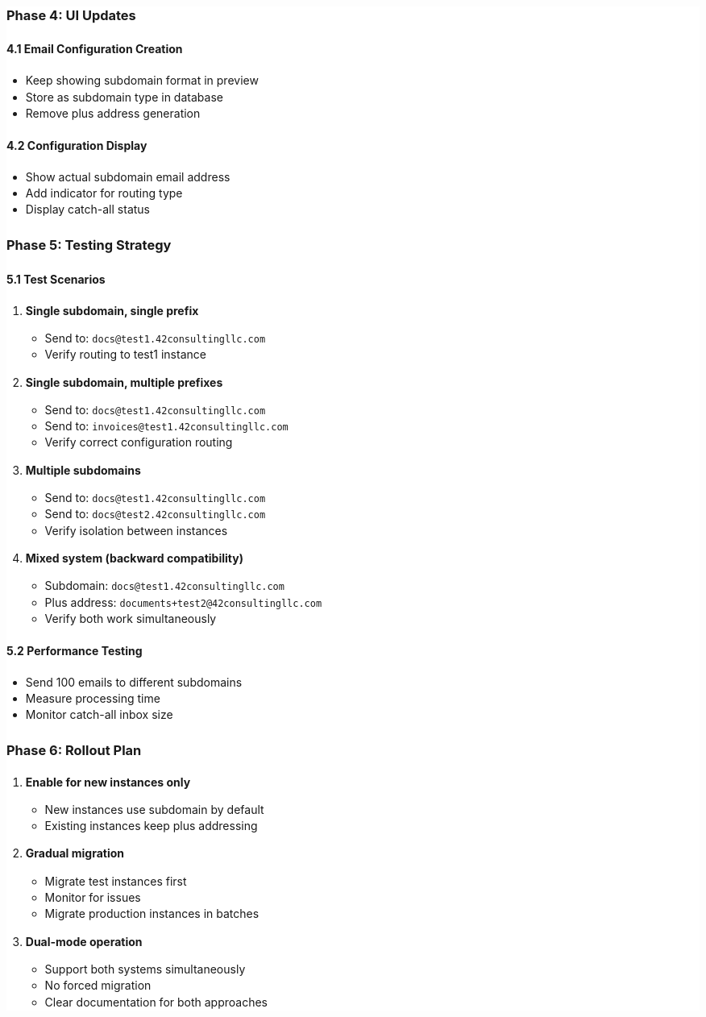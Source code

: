 ### Phase 4: UI Updates

#### 4.1 Email Configuration Creation
- Keep showing subdomain format in preview
- Store as subdomain type in database
- Remove plus address generation

#### 4.2 Configuration Display
- Show actual subdomain email address
- Add indicator for routing type
- Display catch-all status

### Phase 5: Testing Strategy

#### 5.1 Test Scenarios
1. **Single subdomain, single prefix**
   - Send to: `docs@test1.42consultingllc.com`
   - Verify routing to test1 instance

2. **Single subdomain, multiple prefixes**
   - Send to: `docs@test1.42consultingllc.com`
   - Send to: `invoices@test1.42consultingllc.com`
   - Verify correct configuration routing

3. **Multiple subdomains**
   - Send to: `docs@test1.42consultingllc.com`
   - Send to: `docs@test2.42consultingllc.com`
   - Verify isolation between instances

4. **Mixed system (backward compatibility)**
   - Subdomain: `docs@test1.42consultingllc.com`
   - Plus address: `documents+test2@42consultingllc.com`
   - Verify both work simultaneously

#### 5.2 Performance Testing
- Send 100 emails to different subdomains
- Measure processing time
- Monitor catch-all inbox size

### Phase 6: Rollout Plan

1. **Enable for new instances only**
   - New instances use subdomain by default
   - Existing instances keep plus addressing

2. **Gradual migration**
   - Migrate test instances first
   - Monitor for issues
   - Migrate production instances in batches

3. **Dual-mode operation**
   - Support both systems simultaneously
   - No forced migration
   - Clear documentation for both approaches
